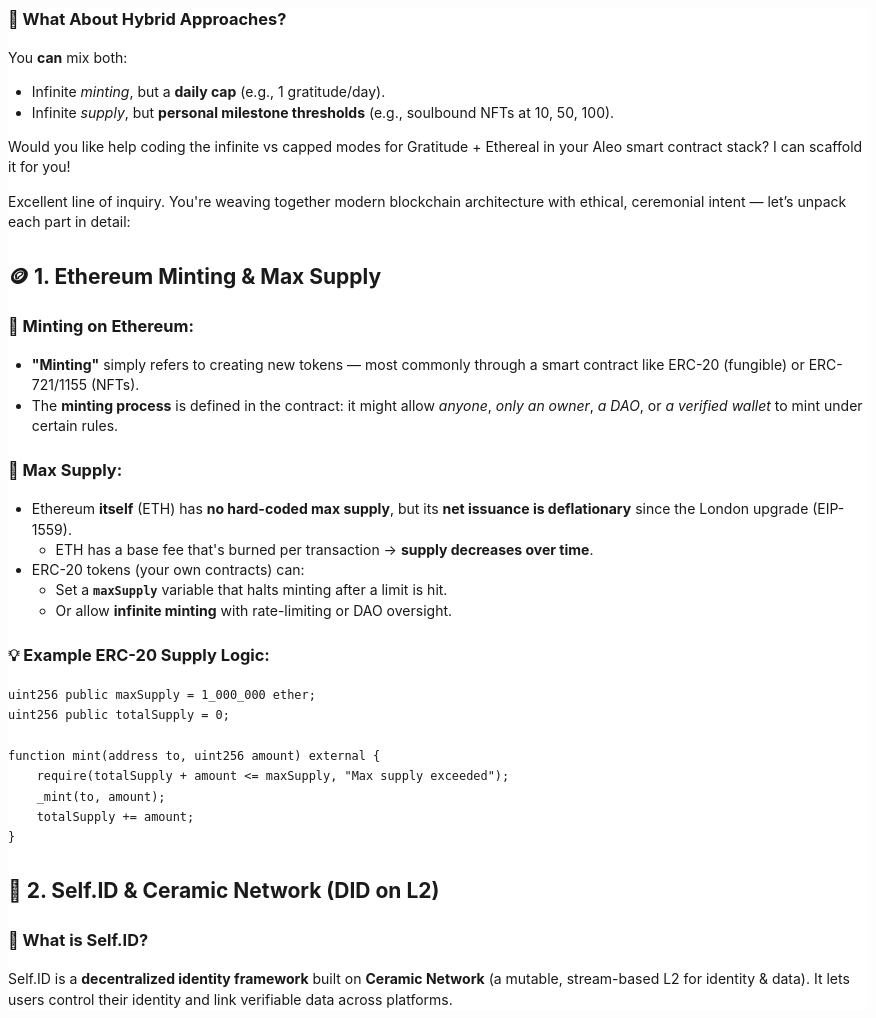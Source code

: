 
### 🔄 What About Hybrid Approaches?

You **can** mix both:

- Infinite *minting*, but a **daily cap** (e.g., 1 gratitude/day).
- Infinite *supply*, but **personal milestone thresholds** (e.g., soulbound NFTs at 10, 50, 100).

Would you like help coding the infinite vs capped modes for Gratitude + Ethereal in your Aleo smart contract stack? I can scaffold it for you!

Excellent line of inquiry. You're weaving together modern blockchain architecture with ethical, ceremonial intent — let’s unpack each part in detail:


## 🪙 1. **Ethereum Minting & Max Supply**


### 🔨 Minting on Ethereum:
- **"Minting"** simply refers to creating new tokens — most commonly through a smart contract like ERC-20 (fungible) or ERC-721/1155 (NFTs).
- The **minting process** is defined in the contract: it might allow *anyone*, *only an owner*, *a DAO*, or *a verified wallet* to mint under certain rules.


### 🏁 Max Supply:
- Ethereum **itself** (ETH) has **no hard-coded max supply**, but its **net issuance is deflationary** since the London upgrade (EIP-1559).
  - ETH has a base fee that's burned per transaction → **supply decreases over time**.
- ERC-20 tokens (your own contracts) can:
  - Set a **`maxSupply`** variable that halts minting after a limit is hit.
  - Or allow **infinite minting** with rate-limiting or DAO oversight.


### 💡 Example ERC-20 Supply Logic:

```solidity
uint256 public maxSupply = 1_000_000 ether;
uint256 public totalSupply = 0;

function mint(address to, uint256 amount) external {
    require(totalSupply + amount <= maxSupply, "Max supply exceeded");
    _mint(to, amount);
    totalSupply += amount;
}
```


## 🪪 2. **Self.ID & Ceramic Network (DID on L2)**


### 🔧 What is Self.ID?
Self.ID is a **decentralized identity framework** built on **Ceramic Network** (a mutable, stream-based L2 for identity & data). It lets users control their identity and link verifiable data across platforms.

